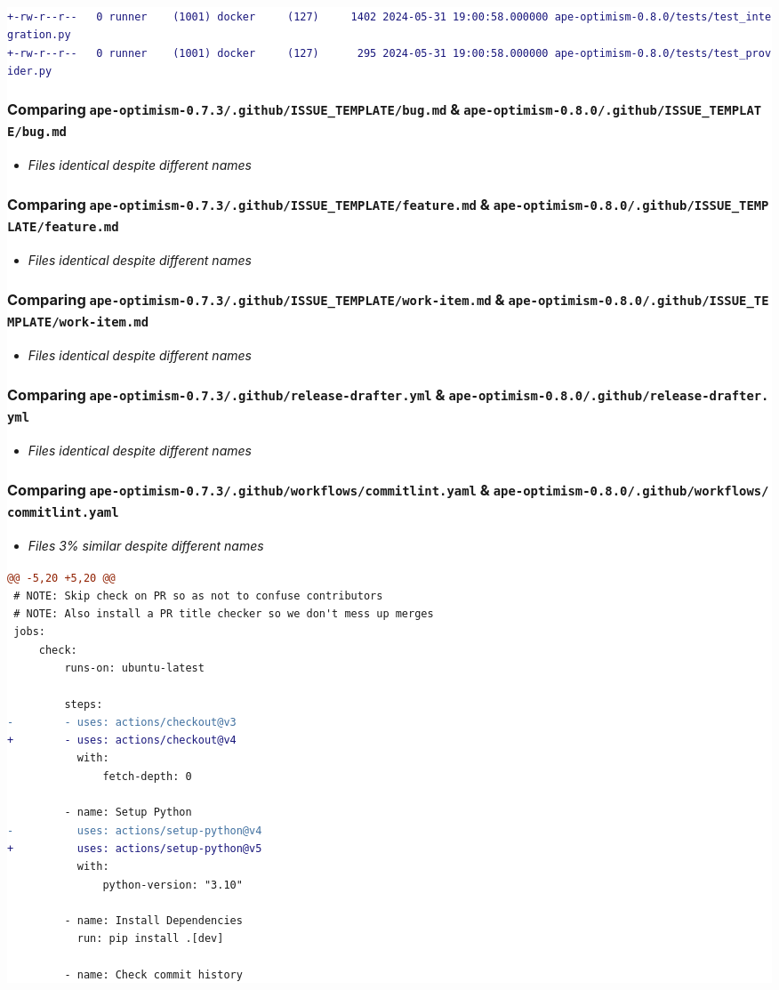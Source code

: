 ```diff
+-rw-r--r--   0 runner    (1001) docker     (127)     1402 2024-05-31 19:00:58.000000 ape-optimism-0.8.0/tests/test_integration.py
+-rw-r--r--   0 runner    (1001) docker     (127)      295 2024-05-31 19:00:58.000000 ape-optimism-0.8.0/tests/test_provider.py
```

### Comparing `ape-optimism-0.7.3/.github/ISSUE_TEMPLATE/bug.md` & `ape-optimism-0.8.0/.github/ISSUE_TEMPLATE/bug.md`

 * *Files identical despite different names*

### Comparing `ape-optimism-0.7.3/.github/ISSUE_TEMPLATE/feature.md` & `ape-optimism-0.8.0/.github/ISSUE_TEMPLATE/feature.md`

 * *Files identical despite different names*

### Comparing `ape-optimism-0.7.3/.github/ISSUE_TEMPLATE/work-item.md` & `ape-optimism-0.8.0/.github/ISSUE_TEMPLATE/work-item.md`

 * *Files identical despite different names*

### Comparing `ape-optimism-0.7.3/.github/release-drafter.yml` & `ape-optimism-0.8.0/.github/release-drafter.yml`

 * *Files identical despite different names*

### Comparing `ape-optimism-0.7.3/.github/workflows/commitlint.yaml` & `ape-optimism-0.8.0/.github/workflows/commitlint.yaml`

 * *Files 3% similar despite different names*

```diff
@@ -5,20 +5,20 @@
 # NOTE: Skip check on PR so as not to confuse contributors
 # NOTE: Also install a PR title checker so we don't mess up merges
 jobs:
     check:
         runs-on: ubuntu-latest
 
         steps:
-        - uses: actions/checkout@v3
+        - uses: actions/checkout@v4
           with:
               fetch-depth: 0
 
         - name: Setup Python
-          uses: actions/setup-python@v4
+          uses: actions/setup-python@v5
           with:
               python-version: "3.10"
 
         - name: Install Dependencies
           run: pip install .[dev]
 
         - name: Check commit history
```
